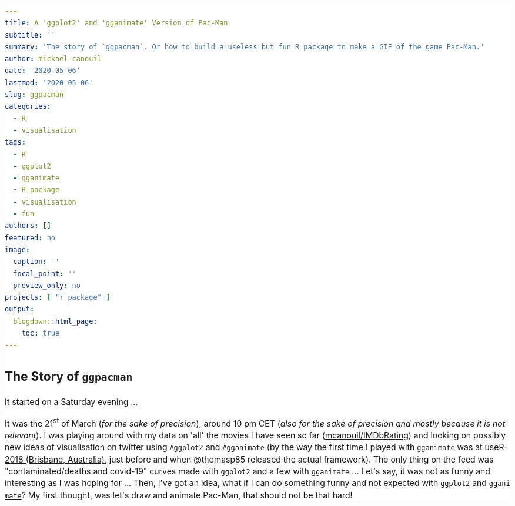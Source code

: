 ```yaml
---
title: A 'ggplot2' and 'gganimate' Version of Pac-Man
subtitle: ''
summary: 'The story of `ggpacman`. Or how to build a useless but fun R package to make a GIF of the game Pac-Man.'
author: mickael-canouil
date: '2020-05-06'
lastmod: '2020-05-06'
slug: ggpacman
categories:
  - R
  - visualisation
tags:
  - R
  - ggplot2
  - gganimate
  - R package
  - visualisation
  - fun
authors: []
featured: no
image:
  caption: ''
  focal_point: ''
  preview_only: no
projects: [ "r package" ]
output:
  blogdown::html_page:
    toc: true
---
```




## The Story of `ggpacman`

It started on a Saturday evening ...

It was the 21<sup>st</sup> of March (*for the sake of precision*),
around 10 pm CET (*also for the sake of precision and mostly because it is not relevant*).
I was playing around with my data on 'all' the movies I have seen so far ([mcanouil/IMDbRating](https://github.com/mcanouil/IMDbRating)) and looking on possibly new ideas of visualisation on twitter using `#ggplot2` and `#gganimate` (by the way the first time I played with [`gganimate`](https://gganimate.com/) was at [useR-2018 (Brisbane, Australia)](https://www.r-project.org/conferences/useR-2018/), just before and when @thomasp85 released the actual framework).
The only thing on the feed was "contaminated/deaths and covid-19" curves made with [`ggplot2`](https://ggplot2.tidyverse.org/) and a few with [`gganimate`](https://gganimate.com/) ...
Let's say, it was not as funny and interesting as I was hoping for ...
Then, I've got an idea, what if I can do something funny and not expected with [`ggplot2`](https://ggplot2.tidyverse.org/) and [`gganimate`](https://gganimate.com/)?
My first thought, was let's draw and animate Pac-Man, that should not be that hard!
